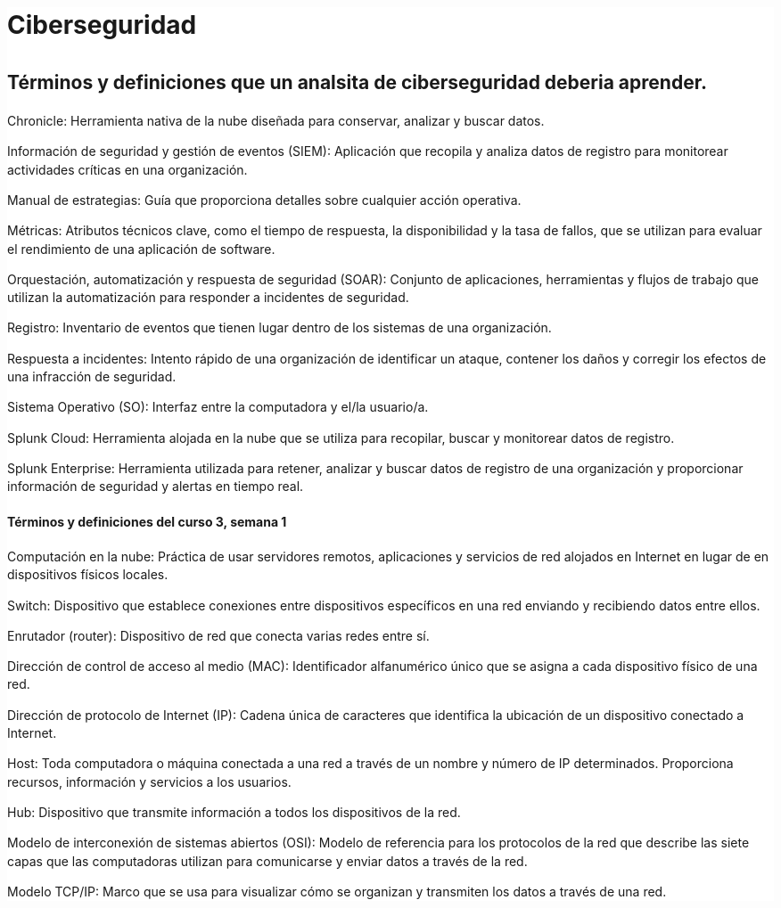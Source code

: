 # Ciberseguridad
## Términos y definiciones que un analsita de ciberseguridad deberia aprender.

Chronicle: Herramienta nativa de la nube diseñada para conservar, analizar y buscar datos.

Información de seguridad y gestión de eventos (SIEM): Aplicación que recopila y analiza datos de registro para monitorear actividades críticas en una organización.

Manual de estrategias: Guía que proporciona detalles sobre cualquier acción operativa.

Métricas: Atributos técnicos clave, como el tiempo de respuesta, la disponibilidad y la tasa de fallos, que se utilizan para evaluar el rendimiento de una aplicación de software.

Orquestación, automatización y respuesta de seguridad (SOAR): Conjunto de aplicaciones, herramientas y flujos de trabajo que utilizan la automatización para responder a incidentes de seguridad.

Registro: Inventario de eventos que tienen lugar dentro de los sistemas de una organización.

Respuesta a incidentes: Intento rápido de una organización de identificar un ataque, contener los daños y corregir los efectos de una infracción de seguridad.

Sistema Operativo (SO): Interfaz entre la computadora y el/la usuario/a.

Splunk Cloud: Herramienta alojada en la nube que se utiliza para recopilar, buscar y monitorear datos de registro.

Splunk Enterprise: Herramienta utilizada para retener, analizar y buscar datos de registro de una organización y proporcionar información de seguridad y alertas en tiempo real.

#### Términos y definiciones del curso 3, semana 1
Computación en la nube: Práctica de usar servidores remotos, aplicaciones y servicios de red alojados en Internet en lugar de en dispositivos físicos locales.

Switch: Dispositivo que establece conexiones entre dispositivos específicos en una red enviando y recibiendo datos entre ellos.

Enrutador (router): Dispositivo de red que conecta varias redes entre sí.

Dirección de control de acceso al medio (MAC): Identificador alfanumérico único que se asigna a cada dispositivo físico de una red.

Dirección de protocolo de Internet (IP): Cadena única de caracteres que identifica la ubicación de un dispositivo conectado a Internet.

Host: Toda computadora o máquina conectada a una red a través de un nombre y número de IP determinados. Proporciona recursos, información y servicios a los usuarios. 

Hub: Dispositivo que transmite información a todos los dispositivos de la red.

Modelo de interconexión de sistemas abiertos (OSI): Modelo de referencia para los protocolos de la red que describe las siete capas que las computadoras utilizan para comunicarse y enviar datos a través de la red.

Modelo TCP/IP: Marco que se usa para visualizar cómo se organizan y transmiten los datos a través de una red.
